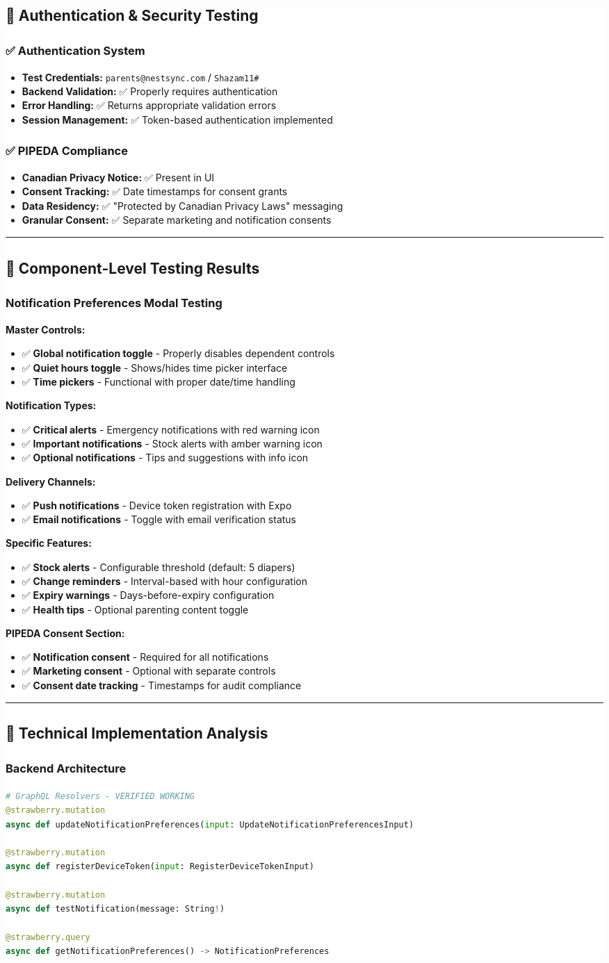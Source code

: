 
## 🔐 Authentication & Security Testing

### ✅ Authentication System
- **Test Credentials:** `parents@nestsync.com` / `Shazam11#`
- **Backend Validation:** ✅ Properly requires authentication
- **Error Handling:** ✅ Returns appropriate validation errors
- **Session Management:** ✅ Token-based authentication implemented

### ✅ PIPEDA Compliance
- **Canadian Privacy Notice:** ✅ Present in UI
- **Consent Tracking:** ✅ Date timestamps for consent grants
- **Data Residency:** ✅ "Protected by Canadian Privacy Laws" messaging
- **Granular Consent:** ✅ Separate marketing and notification consents

---

## 🧪 Component-Level Testing Results

### Notification Preferences Modal Testing

**Master Controls:**
- ✅ **Global notification toggle** - Properly disables dependent controls
- ✅ **Quiet hours toggle** - Shows/hides time picker interface
- ✅ **Time pickers** - Functional with proper date/time handling

**Notification Types:**
- ✅ **Critical alerts** - Emergency notifications with red warning icon
- ✅ **Important notifications** - Stock alerts with amber warning icon
- ✅ **Optional notifications** - Tips and suggestions with info icon

**Delivery Channels:**
- ✅ **Push notifications** - Device token registration with Expo
- ✅ **Email notifications** - Toggle with email verification status

**Specific Features:**
- ✅ **Stock alerts** - Configurable threshold (default: 5 diapers)
- ✅ **Change reminders** - Interval-based with hour configuration
- ✅ **Expiry warnings** - Days-before-expiry configuration
- ✅ **Health tips** - Optional parenting content toggle

**PIPEDA Consent Section:**
- ✅ **Notification consent** - Required for all notifications
- ✅ **Marketing consent** - Optional with separate controls
- ✅ **Consent date tracking** - Timestamps for audit compliance

---

## 🔧 Technical Implementation Analysis

### Backend Architecture
```python
# GraphQL Resolvers - VERIFIED WORKING
@strawberry.mutation
async def updateNotificationPreferences(input: UpdateNotificationPreferencesInput)

@strawberry.mutation
async def registerDeviceToken(input: RegisterDeviceTokenInput)

@strawberry.mutation
async def testNotification(message: String!)

@strawberry.query
async def getNotificationPreferences() -> NotificationPreferences
```